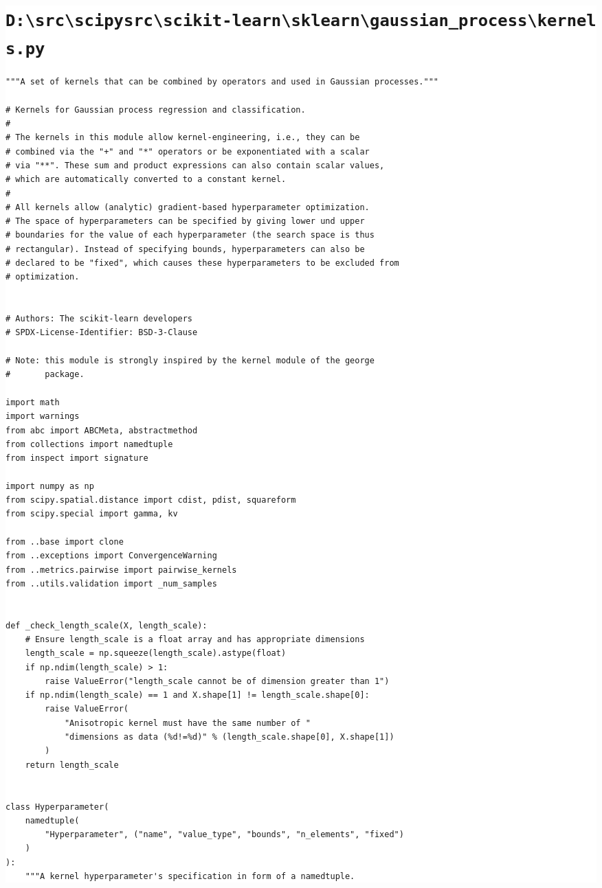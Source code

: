 # `D:\src\scipysrc\scikit-learn\sklearn\gaussian_process\kernels.py`

```
"""A set of kernels that can be combined by operators and used in Gaussian processes."""

# Kernels for Gaussian process regression and classification.
#
# The kernels in this module allow kernel-engineering, i.e., they can be
# combined via the "+" and "*" operators or be exponentiated with a scalar
# via "**". These sum and product expressions can also contain scalar values,
# which are automatically converted to a constant kernel.
#
# All kernels allow (analytic) gradient-based hyperparameter optimization.
# The space of hyperparameters can be specified by giving lower und upper
# boundaries for the value of each hyperparameter (the search space is thus
# rectangular). Instead of specifying bounds, hyperparameters can also be
# declared to be "fixed", which causes these hyperparameters to be excluded from
# optimization.


# Authors: The scikit-learn developers
# SPDX-License-Identifier: BSD-3-Clause

# Note: this module is strongly inspired by the kernel module of the george
#       package.

import math
import warnings
from abc import ABCMeta, abstractmethod
from collections import namedtuple
from inspect import signature

import numpy as np
from scipy.spatial.distance import cdist, pdist, squareform
from scipy.special import gamma, kv

from ..base import clone
from ..exceptions import ConvergenceWarning
from ..metrics.pairwise import pairwise_kernels
from ..utils.validation import _num_samples


def _check_length_scale(X, length_scale):
    # Ensure length_scale is a float array and has appropriate dimensions
    length_scale = np.squeeze(length_scale).astype(float)
    if np.ndim(length_scale) > 1:
        raise ValueError("length_scale cannot be of dimension greater than 1")
    if np.ndim(length_scale) == 1 and X.shape[1] != length_scale.shape[0]:
        raise ValueError(
            "Anisotropic kernel must have the same number of "
            "dimensions as data (%d!=%d)" % (length_scale.shape[0], X.shape[1])
        )
    return length_scale


class Hyperparameter(
    namedtuple(
        "Hyperparameter", ("name", "value_type", "bounds", "n_elements", "fixed")
    )
):
    """A kernel hyperparameter's specification in form of a namedtuple.

```